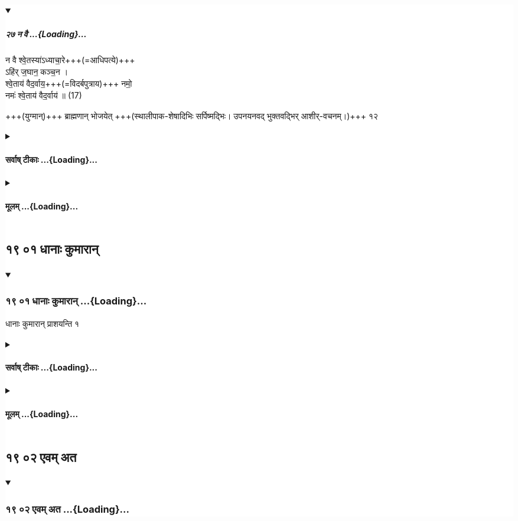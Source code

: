 </details>
</div>
<div class="js_include" includetitle="false" newlevelforh1="2" unfilled="" url="/vedAH_yajuH/taittirIyam/sUtram/ApastambaH/gRhyam/ekAgnikANDam/vishvAsa-prastutiH/2_17/27_na_vai.md">
<details open><summary><h5>२७ न वै ...{Loading}...</h5></summary>


न वै श्वे॒तस्या॑ऽध्याचा॒रे+++(=आधिपत्ये)+++  
ऽहि॑र् ज॒घान॒ कञ्च॒न ।  
श्वे॒ताय॑ वैद॒र्वाय॒+++(=विदर्बपुत्राय)+++ नमो॒  
नमः॑ श्वे॒ताय॑ वैद॒र्वाय॑ ॥ (17)

</details>
</div>

+++(युग्मान्)+++ ब्राह्मणान् भोजयेत् +++(स्थालीपाक-शेषादिभिः सर्पिष्मद्भिः। उपनयनवद् भुक्तवद्भिर् आशीर्-वचनम्।)+++ १२  

</details>
</div>
<div class="js_include collapsed" newlevelforh1="4" title="सर्वाष् टीकाः" unfilled url="/vedAH_yajuH/taittirIyam/sUtram/ApastambaH/gRhyam/sUtra-pAThaH/sarvASh_TIkAH/20_sarpabaliH/18_12_uttarairupasthAyApaH.md">
<details><summary><h4>सर्वाष् टीकाः ...{Loading}...</h4></summary></details>
</div>
<div class="js_include collapsed" newlevelforh1="4" title="मूलम्" unfilled url="/vedAH_yajuH/taittirIyam/sUtram/ApastambaH/gRhyam/sUtra-pAThaH/mUlam/20_sarpabaliH/18_12_uttarairupasthAyApaH.md">
<details><summary><h4>मूलम् ...{Loading}...</h4></summary></details>
</div>

## १९ ०१ धानाः कुमारान्

<div class="js_include" includetitle="true" newlevelforh1="3" unfilled url="/vedAH_yajuH/taittirIyam/sUtram/ApastambaH/gRhyam/sUtra-pAThaH/vishvAsa-prastutiH/20_sarpabaliH/19_01_dhAnAH_kumArAn.md">
<details open><summary><h3>१९ ०१ धानाः कुमारान् ...{Loading}...</h3></summary>

धानाः कुमारान् प्राशयन्ति १  

</details>
</div>
<div class="js_include collapsed" newlevelforh1="4" title="सर्वाष् टीकाः" unfilled url="/vedAH_yajuH/taittirIyam/sUtram/ApastambaH/gRhyam/sUtra-pAThaH/sarvASh_TIkAH/20_sarpabaliH/19_01_dhAnAH_kumArAn.md">
<details><summary><h4>सर्वाष् टीकाः ...{Loading}...</h4></summary></details>
</div>
<div class="js_include collapsed" newlevelforh1="4" title="मूलम्" unfilled url="/vedAH_yajuH/taittirIyam/sUtram/ApastambaH/gRhyam/sUtra-pAThaH/mUlam/20_sarpabaliH/19_01_dhAnAH_kumArAn.md">
<details><summary><h4>मूलम् ...{Loading}...</h4></summary></details>
</div>

## १९ ०२ एवम् अत

<div class="js_include" includetitle="true" newlevelforh1="3" unfilled url="/vedAH_yajuH/taittirIyam/sUtram/ApastambaH/gRhyam/sUtra-pAThaH/vishvAsa-prastutiH/20_sarpabaliH/19_02_evam_ata.md">
<details open><summary><h3>१९ ०२ एवम् अत ...{Loading}...</h3></summary>
